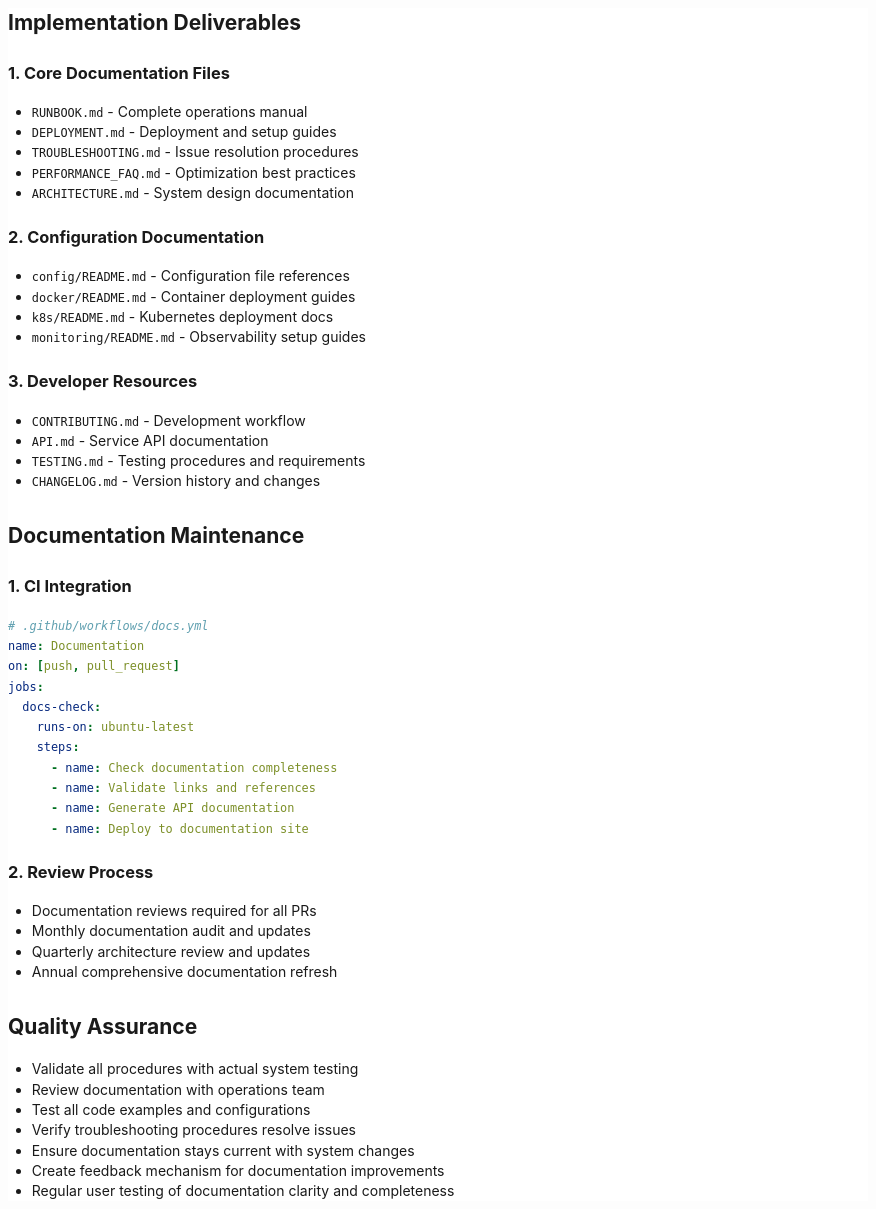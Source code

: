 ## Implementation Deliverables

### 1. Core Documentation Files
- `RUNBOOK.md` - Complete operations manual
- `DEPLOYMENT.md` - Deployment and setup guides
- `TROUBLESHOOTING.md` - Issue resolution procedures
- `PERFORMANCE_FAQ.md` - Optimization best practices
- `ARCHITECTURE.md` - System design documentation

### 2. Configuration Documentation
- `config/README.md` - Configuration file references
- `docker/README.md` - Container deployment guides
- `k8s/README.md` - Kubernetes deployment docs
- `monitoring/README.md` - Observability setup guides

### 3. Developer Resources
- `CONTRIBUTING.md` - Development workflow
- `API.md` - Service API documentation
- `TESTING.md` - Testing procedures and requirements
- `CHANGELOG.md` - Version history and changes

## Documentation Maintenance

### 1. CI Integration
```yaml
# .github/workflows/docs.yml
name: Documentation
on: [push, pull_request]
jobs:
  docs-check:
    runs-on: ubuntu-latest
    steps:
      - name: Check documentation completeness
      - name: Validate links and references  
      - name: Generate API documentation
      - name: Deploy to documentation site
```

### 2. Review Process
- Documentation reviews required for all PRs
- Monthly documentation audit and updates
- Quarterly architecture review and updates
- Annual comprehensive documentation refresh

## Quality Assurance
- Validate all procedures with actual system testing
- Review documentation with operations team
- Test all code examples and configurations
- Verify troubleshooting procedures resolve issues
- Ensure documentation stays current with system changes
- Create feedback mechanism for documentation improvements
- Regular user testing of documentation clarity and completeness